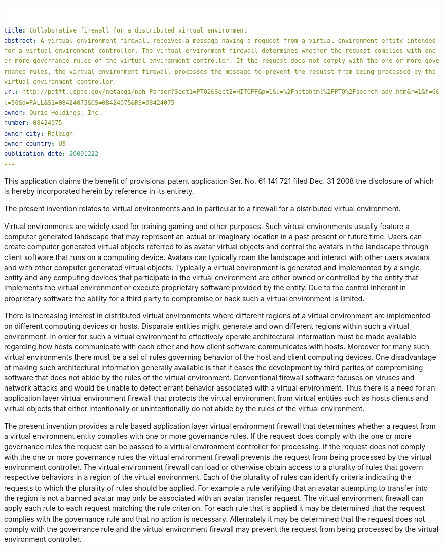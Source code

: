 ```yaml
---

title: Collaborative firewall for a distributed virtual environment
abstract: A virtual environment firewall receives a message having a request from a virtual environment entity intended for a virtual environment controller. The virtual environment firewall determines whether the request complies with one or more governance rules of the virtual environment controller. If the request does not comply with the one or more governance rules, the virtual environment firewall processes the message to prevent the request from being processed by the virtual environment controller.
url: http://patft.uspto.gov/netacgi/nph-Parser?Sect1=PTO2&Sect2=HITOFF&p=1&u=%2Fnetahtml%2FPTO%2Fsearch-adv.htm&r=1&f=G&l=50&d=PALL&S1=08424075&OS=08424075&RS=08424075
owner: Qurio Holdings, Inc.
number: 08424075
owner_city: Raleigh
owner_country: US
publication_date: 20091222
---
```

This application claims the benefit of provisional patent application Ser. No. 61 141 721 filed Dec. 31 2008 the disclosure of which is hereby incorporated herein by reference in its entirety.

The present invention relates to virtual environments and in particular to a firewall for a distributed virtual environment.

Virtual environments are widely used for training gaming and other purposes. Such virtual environments usually feature a computer generated landscape that may represent an actual or imaginary location in a past present or future time. Users can create computer generated virtual objects referred to as avatar virtual objects and control the avatars in the landscape through client software that runs on a computing device. Avatars can typically roam the landscape and interact with other users avatars and with other computer generated virtual objects. Typically a virtual environment is generated and implemented by a single entity and any computing devices that participate in the virtual environment are either owned or controlled by the entity that implements the virtual environment or execute proprietary software provided by the entity. Due to the control inherent in proprietary software the ability for a third party to compromise or hack such a virtual environment is limited.

There is increasing interest in distributed virtual environments where different regions of a virtual environment are implemented on different computing devices or hosts. Disparate entities might generate and own different regions within such a virtual environment. In order for such a virtual environment to effectively operate architectural information must be made available regarding how hosts communicate with each other and how client software communicates with hosts. Moreover for many such virtual environments there must be a set of rules governing behavior of the host and client computing devices. One disadvantage of making such architectural information generally available is that it eases the development by third parties of compromising software that does not abide by the rules of the virtual environment. Conventional firewall software focuses on viruses and network attacks and would be unable to detect errant behavior associated with a virtual environment. Thus there is a need for an application layer virtual environment firewall that protects the virtual environment from virtual entities such as hosts clients and virtual objects that either intentionally or unintentionally do not abide by the rules of the virtual environment.

The present invention provides a rule based application layer virtual environment firewall that determines whether a request from a virtual environment entity complies with one or more governance rules. If the request does comply with the one or more governance rules the request can be passed to a virtual environment controller for processing. If the request does not comply with the one or more governance rules the virtual environment firewall prevents the request from being processed by the virtual environment controller. The virtual environment firewall can load or otherwise obtain access to a plurality of rules that govern respective behaviors in a region of the virtual environment. Each of the plurality of rules can identify criteria indicating the requests to which the plurality of rules should be applied. For example a rule verifying that an avatar attempting to transfer into the region is not a banned avatar may only be associated with an avatar transfer request. The virtual environment firewall can apply each rule to each request matching the rule criterion. For each rule that is applied it may be determined that the request complies with the governance rule and that no action is necessary. Alternately it may be determined that the request does not comply with the governance rule and the virtual environment firewall may prevent the request from being processed by the virtual environment controller.

